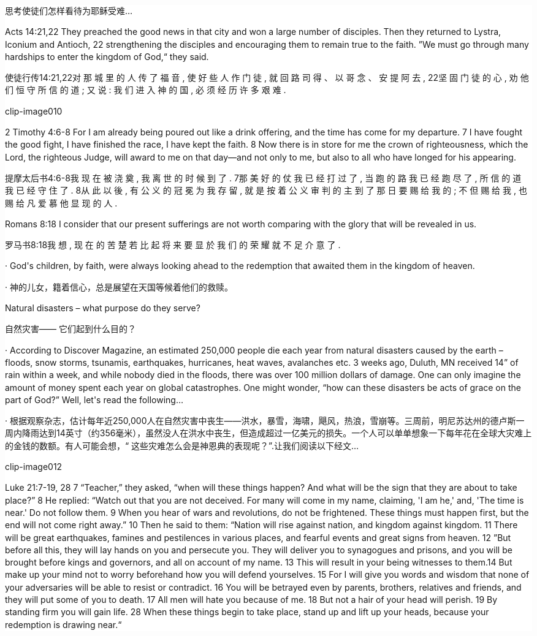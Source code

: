 思考使徒们怎样看待为耶稣受难…

Acts 14:21,22 They preached the good news in that city and won a large number of disciples. Then they returned to Lystra, Iconium and Antioch, 22 strengthening the disciples and encouraging them to remain true to the faith. ”We must go through many hardships to enter the kingdom of God,“ they said.

使徒行传14:21,22对 那 城 里 的 人 传 了 福 音 , 使 好 些 人 作 门 徒 , 就 回 路 司 得 、 以 哥 念 、 安 提 阿 去 , 22坚 固 门 徒 的 心 , 劝 他 们 恒 守 所 信 的 道 ; 又 说 : 我 们 进 入 神 的 国 , 必 须 经 历 许 多 艰 难 .

clip-image010

2 Timothy 4:6-8 For I am already being poured out like a drink offering, and the time has come for my departure. 7 I have fought the good fight, I have finished the race, I have kept the faith. 8 Now there is in store for me the crown of righteousness, which the Lord, the righteous Judge, will award to me on that day—and not only to me, but also to all who have longed for his appearing.

提摩太后书4:6-8我 现 在 被 浇 奠 , 我 离 世 的 时 候 到 了 . 7那 美 好 的 仗 我 已 经 打 过 了 , 当 跑 的 路 我 已 经 跑 尽 了 , 所 信 的 道 我 已 经 守 住 了 . 8从 此 以 後 , 有 公 义 的 冠 冕 为 我 存 留 , 就 是 按 着 公 义 审 判 的 主 到 了 那 日 要 赐 给 我 的 ; 不 但 赐 给 我 , 也 赐 给 凡 爱 慕 他 显 现 的 人 .

Romans 8:18 I consider that our present sufferings are not worth comparing with the glory that will be revealed in us.

罗马书8:18我 想 , 现 在 的 苦 楚 若 比 起 将 来 要 显 於 我 们 的 荣 耀 就 不 足 介 意 了 .

· God's children, by faith, were always looking ahead to the redemption that awaited them in the kingdom of heaven.

· 神的儿女，籍着信心，总是展望在天国等候着他们的救赎。

Natural disasters – what purpose do they serve?

自然灾害—— 它们起到什么目的？

· According to Discover Magazine, an estimated 250,000 people die each year from natural disasters caused by the earth – floods, snow storms, tsunamis, earthquakes, hurricanes, heat waves, avalanches etc. 3 weeks ago, Duluth, MN received 14” of rain within a week, and while nobody died in the floods, there was over 100 million dollars of damage. One can only imagine the amount of money spent each year on global catastrophes. One might wonder, “how can these disasters be acts of grace on the part of God?” Well, let's read the following…

· 根据观察杂志，估计每年近250,000人在自然灾害中丧生——洪水，暴雪，海啸，飓风，热浪，雪崩等。三周前，明尼苏达州的德卢斯一周内降雨达到14英寸（约356毫米），虽然没人在洪水中丧生，但造成超过一亿美元的损失。一个人可以单单想象一下每年花在全球大灾难上的金钱的数额。有人可能会想，“ 这些灾难怎么会是神恩典的表现呢？”.让我们阅读以下经文…

clip-image012

Luke 21:7-19, 28 7 “Teacher,” they asked, “when will these things happen? And what will be the sign that they are about to take place?” 8 He replied: “Watch out that you are not deceived. For many will come in my name, claiming, 'I am he,' and, 'The time is near.' Do not follow them. 9 When you hear of wars and revolutions, do not be frightened. These things must happen first, but the end will not come right away.” 10 Then he said to them: “Nation will rise against nation, and kingdom against kingdom. 11 There will be great earthquakes, famines and pestilences in various places, and fearful events and great signs from heaven. 12 ”But before all this, they will lay hands on you and persecute you. They will deliver you to synagogues and prisons, and you will be brought before kings and governors, and all on account of my name. 13 This will result in your being witnesses to them.14 But make up your mind not to worry beforehand how you will defend yourselves. 15 For I will give you words and wisdom that none of your adversaries will be able to resist or contradict. 16 You will be betrayed even by parents, brothers, relatives and friends, and they will put some of you to death. 17 All men will hate you because of me. 18 But not a hair of your head will perish. 19 By standing firm you will gain life. 28 When these things begin to take place, stand up and lift up your heads, because your redemption is drawing near.“
